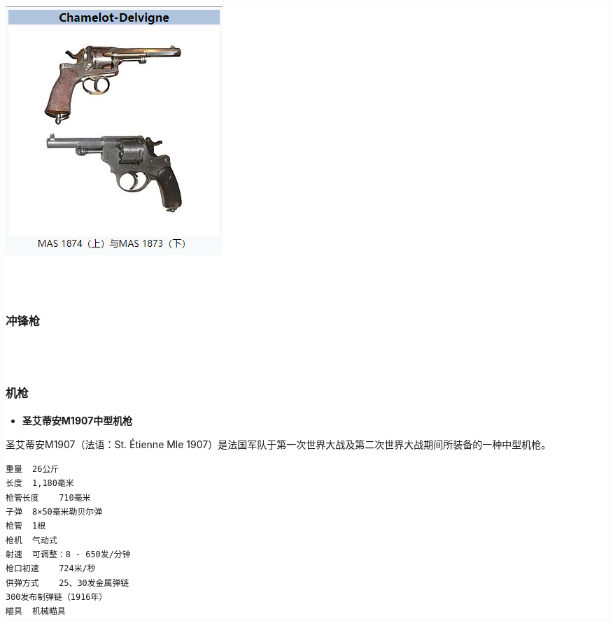 ![](/images/Weapons/MAS1873.png)



<br/>
<br/>



### 冲锋枪



<br/>
<br/>



### 机枪


- **圣艾蒂安M1907中型机枪**

圣艾蒂安M1907（法语：St. Étienne Mle 1907）是法国军队于第一次世界大战及第二次世界大战期间所装备的一种中型机枪。

```
重量	26公斤
长度	1,180毫米
枪管长度	710毫米
子弹	8×50毫米勒贝尔弹
枪管	1根
枪机	气动式
射速	可调整：8 - 650发/分钟
枪口初速	724米/秒
供弹方式	25、30发金属弹链
300发布制弹链（1916年）
瞄具	机械瞄具
```
